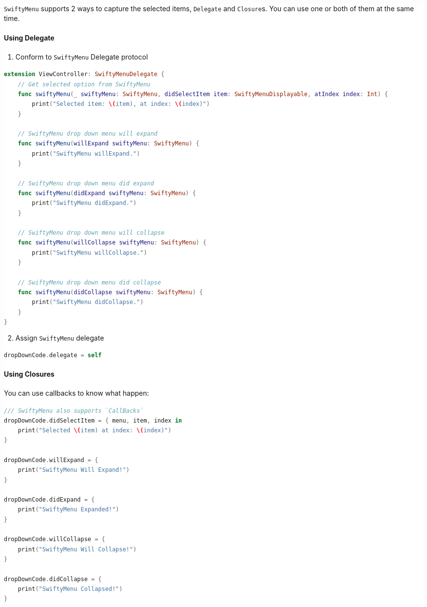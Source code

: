 `SwiftyMenu` supports 2 ways to capture the selected items, `Delegate` and `Closure`s. You can use one or both of them at the same time.

#### Using Delegate

1. Conform to `SwiftyMenu` Delegate protocol

```swift
extension ViewController: SwiftyMenuDelegate {
    // Get selected option from SwiftyMenu
    func swiftyMenu(_ swiftyMenu: SwiftyMenu, didSelectItem item: SwiftyMenuDisplayable, atIndex index: Int) {
        print("Selected item: \(item), at index: \(index)")
    }
    
    // SwiftyMenu drop down menu will expand
    func swiftyMenu(willExpand swiftyMenu: SwiftyMenu) {
        print("SwiftyMenu willExpand.")
    }

    // SwiftyMenu drop down menu did expand
    func swiftyMenu(didExpand swiftyMenu: SwiftyMenu) {
        print("SwiftyMenu didExpand.")
    }

    // SwiftyMenu drop down menu will collapse
    func swiftyMenu(willCollapse swiftyMenu: SwiftyMenu) {
        print("SwiftyMenu willCollapse.")
    }

    // SwiftyMenu drop down menu did collapse
    func swiftyMenu(didCollapse swiftyMenu: SwiftyMenu) {
        print("SwiftyMenu didCollapse.")
    }
}
```
2. Assign `SwiftyMenu` delegate

```swift
dropDownCode.delegate = self
```

#### Using Closures

You can use callbacks to know what happen:

```swift
/// SwiftyMenu also supports `CallBacks`
dropDownCode.didSelectItem = { menu, item, index in
    print("Selected \(item) at index: \(index)")
}

dropDownCode.willExpand = {
    print("SwiftyMenu Will Expand!")
}

dropDownCode.didExpand = {
    print("SwiftyMenu Expanded!")
}

dropDownCode.willCollapse = {
    print("SwiftyMenu Will Collapse!")
}

dropDownCode.didCollapse = {
    print("SwiftyMenu Collapsed!")
}
```